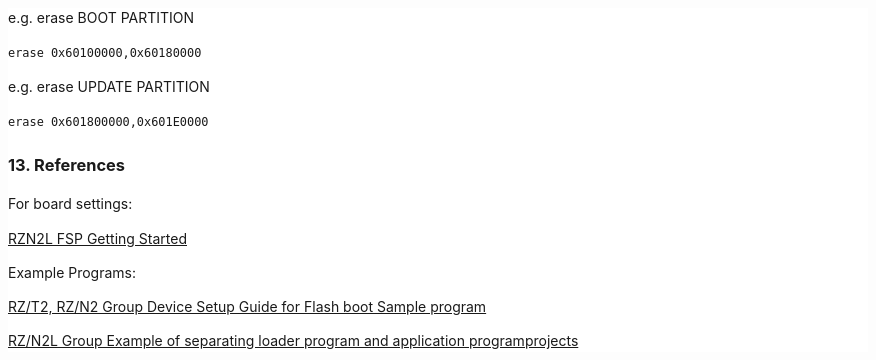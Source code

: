 e.g. erase BOOT PARTITION

```
erase 0x60100000,0x60180000
```

e.g. erase UPDATE PARTITION

```
erase 0x601800000,0x601E0000
```

### 13. References

For board settings:

[RZN2L FSP Getting Started](https://www.renesas.com/us/en/document/qsg/rzt2rzn2-getting-started-flexible-software-package)

Example Programs:

[RZ/T2, RZ/N2 Group Device Setup Guide for Flash boot Sample program](https://www.renesas.com/jp/ja/document/scd/rzt2-and-rzn2-group-device-setup-guide-flash-boot-sample-program?language=ja&r=1622651)

[RZ/N2L Group Example of separating loader program and application programprojects](https://www.renesas.com/us/en/document/scd/rzn2l-group-example-separating-loader-program-and-application-program-projects?r=1622651)
